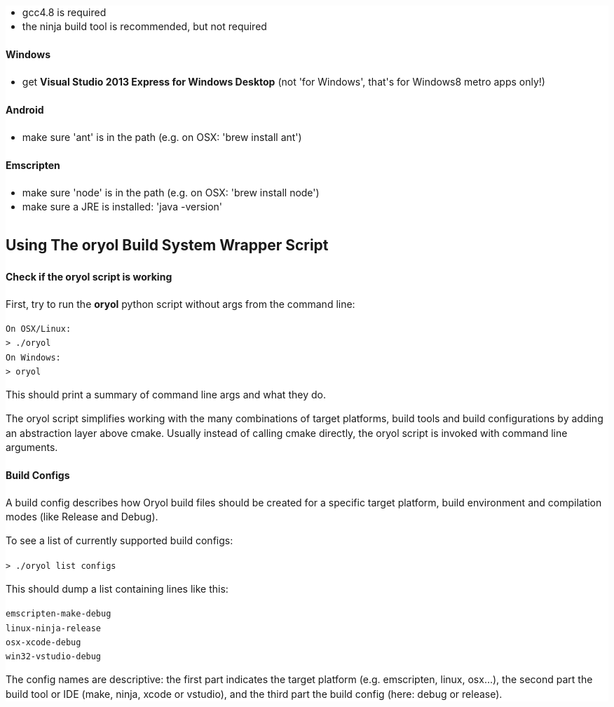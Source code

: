 - gcc4.8 is required 
- the ninja build tool is recommended, but not required

#### Windows

- get **Visual Studio 2013 Express for Windows Desktop** (not 'for Windows', that's for Windows8 metro apps only!)

#### Android

- make sure 'ant' is in the path (e.g. on OSX: 'brew install ant')

#### Emscripten

- make sure 'node' is in the path (e.g. on OSX: 'brew install node')
- make sure a JRE is installed: 'java -version'

## Using The oryol Build System Wrapper Script

#### Check if the oryol script is working ####

First, try to run the **oryol** python script without args from the command line:

```
On OSX/Linux:
> ./oryol
On Windows:
> oryol
```

This should print a summary of command line args and what they do.

The oryol script simplifies working with the many combinations of target platforms, build tools and build configurations by adding an abstraction layer above cmake. Usually instead of calling cmake directly, the oryol script is invoked with command line arguments.

#### Build Configs ####

A build config describes how Oryol build files should be created for a specific target platform, build environment and compilation modes (like Release and Debug).

To see a list of currently supported build configs:

```
> ./oryol list configs
```

This should dump a list containing lines like this:

```
emscripten-make-debug
linux-ninja-release
osx-xcode-debug
win32-vstudio-debug
```

The config names are descriptive: the first part indicates the target platform (e.g. emscripten, linux, osx...), the second part the build tool or IDE (make, ninja, xcode or vstudio), and the third part the build config (here: debug or release).
